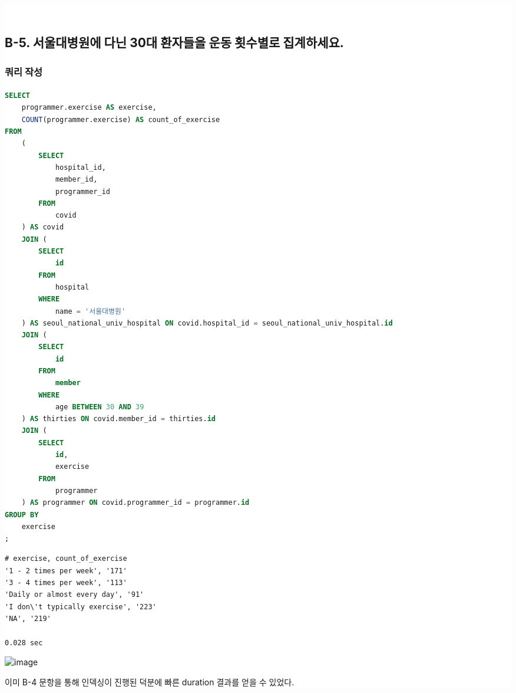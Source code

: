 <br>

## B-5. 서울대병원에 다닌 30대 환자들을 운동 횟수별로 집계하세요.
### 쿼리 작성
```sql
SELECT
	programmer.exercise AS exercise,
    COUNT(programmer.exercise) AS count_of_exercise
FROM
	(
		SELECT 
            hospital_id,
            member_id,
            programmer_id
		FROM
			covid
    ) AS covid
    JOIN (
		SELECT
			id
		FROM
			hospital
		WHERE
			name = '서울대병원'
    ) AS seoul_national_univ_hospital ON covid.hospital_id = seoul_national_univ_hospital.id
    JOIN (
		SELECT
			id
		FROM
			member
		WHERE
			age BETWEEN 30 AND 39
	) AS thirties ON covid.member_id = thirties.id
    JOIN (
		SELECT
			id,
            exercise
		FROM
			programmer
    ) AS programmer ON covid.programmer_id = programmer.id
GROUP BY
	exercise
;
```
```
# exercise, count_of_exercise
'1 - 2 times per week', '171'
'3 - 4 times per week', '113'
'Daily or almost every day', '91'
'I don\'t typically exercise', '223'
'NA', '219'

0.028 sec
```
![image](https://user-images.githubusercontent.com/37354145/137495390-4207f3ee-5fcd-4608-bb16-38da086e367c.png)

이미 B-4 문항을 통해 인덱싱이 진행된 덕분에 빠른 duration 결과를 얻을 수 있었다.
